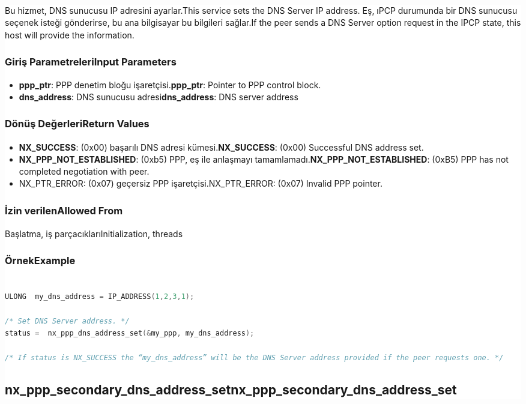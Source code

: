 <span data-ttu-id="82293-269">Bu hizmet, DNS sunucusu IP adresini ayarlar.</span><span class="sxs-lookup"><span data-stu-id="82293-269">This service sets the DNS Server IP address.</span></span> <span data-ttu-id="82293-270">Eş, ıPCP durumunda bir DNS sunucusu seçenek isteği gönderirse, bu ana bilgisayar bu bilgileri sağlar.</span><span class="sxs-lookup"><span data-stu-id="82293-270">If the peer sends a DNS Server option request in the IPCP state, this host will provide the information.</span></span>

### <a name="input-parameters"></a><span data-ttu-id="82293-271">Giriş Parametreleri</span><span class="sxs-lookup"><span data-stu-id="82293-271">Input Parameters</span></span>

- <span data-ttu-id="82293-272">**ppp_ptr**: PPP denetim bloğu işaretçisi.</span><span class="sxs-lookup"><span data-stu-id="82293-272">**ppp_ptr**: Pointer to PPP control block.</span></span>
- <span data-ttu-id="82293-273">**dns_address**: DNS sunucusu adresi</span><span class="sxs-lookup"><span data-stu-id="82293-273">**dns_address**: DNS server address</span></span>

### <a name="return-values"></a><span data-ttu-id="82293-274">Dönüş Değerleri</span><span class="sxs-lookup"><span data-stu-id="82293-274">Return Values</span></span>

- <span data-ttu-id="82293-275">**NX_SUCCESS**: (0x00) başarılı DNS adresi kümesi.</span><span class="sxs-lookup"><span data-stu-id="82293-275">**NX_SUCCESS**: (0x00) Successful DNS address set.</span></span>
- <span data-ttu-id="82293-276">**NX_PPP_NOT_ESTABLISHED**: (0xb5) PPP, eş ile anlaşmayı tamamlamadı.</span><span class="sxs-lookup"><span data-stu-id="82293-276">**NX_PPP_NOT_ESTABLISHED**: (0xB5) PPP has not completed negotiation with peer.</span></span>
- <span data-ttu-id="82293-277">NX_PTR_ERROR: (0x07) geçersiz PPP işaretçisi.</span><span class="sxs-lookup"><span data-stu-id="82293-277">NX_PTR_ERROR: (0x07) Invalid PPP pointer.</span></span>

### <a name="allowed-from"></a><span data-ttu-id="82293-278">İzin verilen</span><span class="sxs-lookup"><span data-stu-id="82293-278">Allowed From</span></span>

<span data-ttu-id="82293-279">Başlatma, iş parçacıkları</span><span class="sxs-lookup"><span data-stu-id="82293-279">Initialization, threads</span></span>

### <a name="example"></a><span data-ttu-id="82293-280">Örnek</span><span class="sxs-lookup"><span data-stu-id="82293-280">Example</span></span>

```c

ULONG  my_dns_address = IP_ADDRESS(1,2,3,1);

/* Set DNS Server address. */
status =  nx_ppp_dns_address_set(&my_ppp, my_dns_address);

/* If status is NX_SUCCESS the “my_dns_address” will be the DNS Server address provided if the peer requests one. */

```

## <a name="nx_ppp_secondary_dns_address_set"></a><span data-ttu-id="82293-281">nx_ppp_secondary_dns_address_set</span><span class="sxs-lookup"><span data-stu-id="82293-281">nx_ppp_secondary_dns_address_set</span></span>
